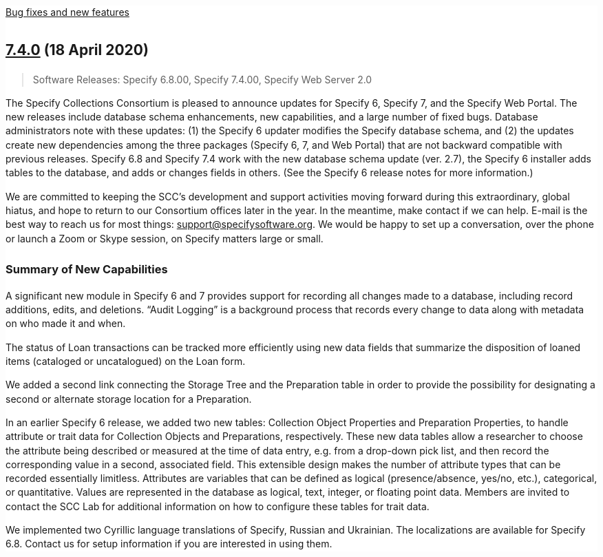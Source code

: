 [Bug fixes and new features](https://github.com/specify/specify7/compare/v7.4.0...v7.5.0)

## [7.4.0](https://github.com/specify/specify7/compare/v7.3.1...v7.4.0) (18 April 2020)

> Software Releases: Specify 6.8.00, Specify 7.4.00, Specify Web Server 2.0

The Specify Collections Consortium is pleased to announce updates for Specify 6,
Specify 7, and the Specify Web Portal. The new releases include database schema
enhancements, new capabilities, and a large number of fixed bugs. Database
administrators note with these updates: (1) the Specify 6 updater modifies the
Specify database schema, and (2) the updates create new dependencies among the
three packages (Specify 6, 7, and Web Portal) that are not backward compatible
with previous releases. Specify 6.8 and Specify 7.4 work with the new database
schema update (ver. 2.7), the Specify 6 installer adds tables to the database,
and adds or changes fields in others. (See the Specify 6 release notes for more
information.)

We are committed to keeping the SCC’s development and support activities moving
forward during this extraordinary, global hiatus, and hope to return to our
Consortium offices later in the year. In the meantime, make contact if we can
help. E-mail is the best way to reach us for most things:
support@specifysoftware.org. We would be happy to set up a conversation, over
the phone or launch a Zoom or Skype session, on Specify matters large or small.

### Summary of New Capabilities

A significant new module in Specify 6 and 7 provides support for recording all
changes made to a database, including record additions, edits, and deletions.
“Audit Logging” is a background process that records every change to data along
with metadata on who made it and when.

The status of Loan transactions can be tracked more efficiently using new data
fields that summarize the disposition of loaned items (cataloged or
uncatalogued) on the Loan form.

We added a second link connecting the Storage Tree and the Preparation table in
order to provide the possibility for designating a second or alternate storage
location for a Preparation.

In an earlier Specify 6 release, we added two new tables: Collection Object
Properties and Preparation Properties, to handle attribute or trait data for
Collection Objects and Preparations, respectively. These new data tables allow a
researcher to choose the attribute being described or measured at the time of
data entry, e.g. from a drop-down pick list, and then record the corresponding
value in a second, associated field. This extensible design makes the number of
attribute types that can be recorded essentially limitless. Attributes are
variables that can be defined as logical (presence/absence, yes/no, etc.),
categorical, or quantitative. Values are represented in the database as logical,
text, integer, or floating point data. Members are invited to contact the SCC
Lab for additional information on how to configure these tables for trait data.

We implemented two Cyrillic language translations of Specify, Russian and
Ukrainian. The localizations are available for Specify 6.8. Contact us for setup
information if you are interested in using them.
